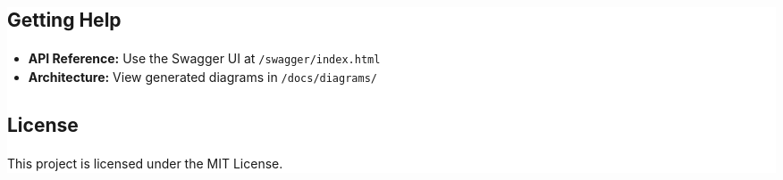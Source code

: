 
## Getting Help

- **API Reference:** Use the Swagger UI at `/swagger/index.html`
- **Architecture:** View generated diagrams in `/docs/diagrams/`

## License

This project is licensed under the MIT License.
